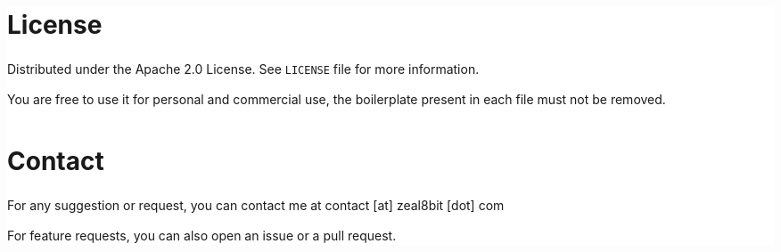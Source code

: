 # License

Distributed under the Apache 2.0 License. See `LICENSE` file for more information.

You are free to use it for personal and commercial use, the boilerplate present in each file must not be removed.

# Contact

For any suggestion or request, you can contact me at contact [at] zeal8bit [dot] com

For feature requests, you can also open an issue or a pull request.


[^1]: They shall **not** be considered as non-volatile nonetheless. In other words, an interrupt handler shall not make the assumption that the data it wrote inside any alternate register will be kept until the next time it is called.